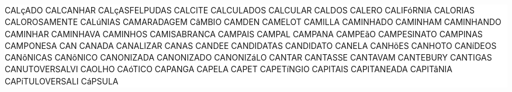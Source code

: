 CALçADO
CALCANHAR
CALçASFELPUDAS
CALCITE
CALCULADOS
CALCULAR
CALDOS
CALERO
CALIFóRNIA
CALORIAS
CALOROSAMENTE
CALúNIAS
CAMARADAGEM
CâMBIO
CAMDEN
CAMELOT
CAMILLA
CAMINHADO
CAMINHAM
CAMINHANDO
CAMINHAR
CAMINHAVA
CAMINHOS
CAMISABRANCA
CAMPAIS
CAMPAL
CAMPANA
CAMPEãO
CAMPESINATO
CAMPINAS
CAMPONESA
CAN
CANADA
CANALIZAR
CANAS
CANDEE
CANDIDATAS
CANDIDATO
CANELA
CANHõES
CANHOTO
CANíDEOS
CANôNICAS
CANôNICO
CANONIZADA
CANONIZADO
CANONIZáLO
CANTAR
CANTASSE
CANTAVAM
CANTEBURY
CANTIGAS
CANUTOVERSALVI
CAOLHO
CAóTICO
CAPANGA
CAPELA
CAPET
CAPETíNGIO
CAPITAIS
CAPITANEADA
CAPITâNIA
CAPíTULOVERSALI
CáPSULA